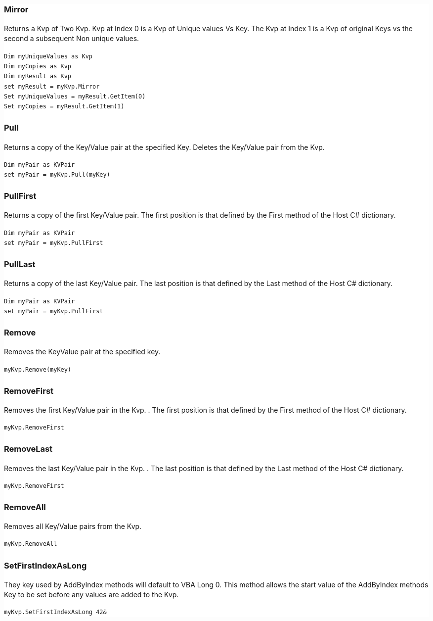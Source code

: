 ### Mirror
Returns a Kvp of Two Kvp.  Kvp at Index 0 is a Kvp of Unique values Vs Key.  The Kvp at Index 1 is a Kvp of original Keys vs the second a subsequent Non unique values.
```
Dim myUniqueValues as Kvp
Dim myCopies as Kvp
Dim myResult as Kvp
set myResult = myKvp.Mirror
Set myUniqueValues = myResult.GetItem(0)
Set myCopies = myResult.GetItem(1)
```
### Pull
Returns a copy of the Key/Value pair at the specified Key.  Deletes the Key/Value pair from the Kvp.
```
Dim myPair as KVPair
set myPair = myKvp.Pull(myKey)
```
### PullFirst
Returns a copy of the first Key/Value pair. The first position is that defined by the First method of the Host C# dictionary.
```
Dim myPair as KVPair
set myPair = myKvp.PullFirst
```
### PullLast
Returns a copy of the last Key/Value pair. The last position is that defined by the Last method of the Host C# dictionary.
```
Dim myPair as KVPair
set myPair = myKvp.PullFirst
```
### Remove
Removes the KeyValue pair at the specified key.
```
myKvp.Remove(myKey)
```
### RemoveFirst
Removes the first Key/Value pair in the Kvp. . The first position is that defined by the First method of the Host C# dictionary.
```
myKvp.RemoveFirst
```
### RemoveLast
Removes the last Key/Value pair in the Kvp. . The last position is that defined by the Last method of the Host C# dictionary.
```
myKvp.RemoveFirst
```
### RemoveAll
Removes all Key/Value pairs from the Kvp.
```
myKvp.RemoveAll
```
### SetFirstIndexAsLong
They key used by AddByIndex methods will default to VBA Long 0.  This method allows the start value of the AddByIndex methods Key to be set before any values are added to the Kvp.  
```
myKvp.SetFirstIndexAsLong 42&
```